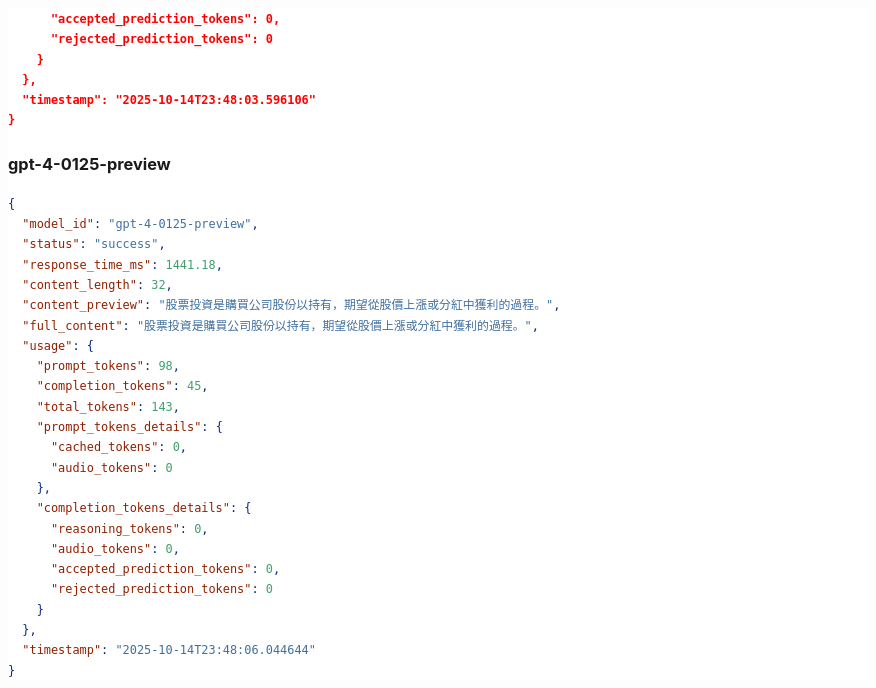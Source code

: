 ```json
      "accepted_prediction_tokens": 0,
      "rejected_prediction_tokens": 0
    }
  },
  "timestamp": "2025-10-14T23:48:03.596106"
}
```

### gpt-4-0125-preview
```json
{
  "model_id": "gpt-4-0125-preview",
  "status": "success",
  "response_time_ms": 1441.18,
  "content_length": 32,
  "content_preview": "股票投資是購買公司股份以持有，期望從股價上漲或分紅中獲利的過程。",
  "full_content": "股票投資是購買公司股份以持有，期望從股價上漲或分紅中獲利的過程。",
  "usage": {
    "prompt_tokens": 98,
    "completion_tokens": 45,
    "total_tokens": 143,
    "prompt_tokens_details": {
      "cached_tokens": 0,
      "audio_tokens": 0
    },
    "completion_tokens_details": {
      "reasoning_tokens": 0,
      "audio_tokens": 0,
      "accepted_prediction_tokens": 0,
      "rejected_prediction_tokens": 0
    }
  },
  "timestamp": "2025-10-14T23:48:06.044644"
}
```
